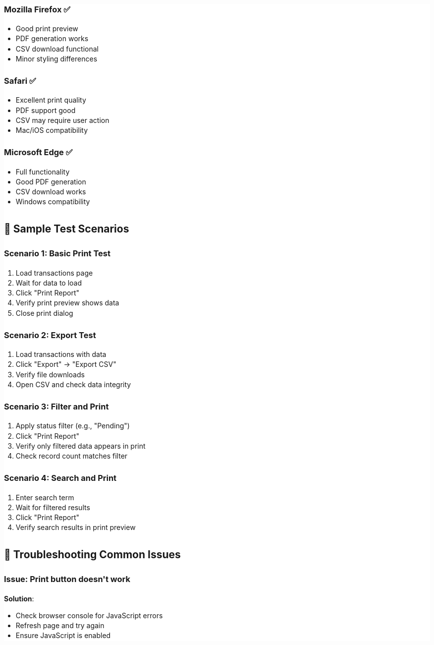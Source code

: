 ### **Mozilla Firefox** ✅
- Good print preview
- PDF generation works
- CSV download functional
- Minor styling differences

### **Safari** ✅
- Excellent print quality
- PDF support good
- CSV may require user action
- Mac/iOS compatibility

### **Microsoft Edge** ✅
- Full functionality
- Good PDF generation
- CSV download works
- Windows compatibility

## 🎯 **Sample Test Scenarios**

### **Scenario 1: Basic Print Test**
1. Load transactions page
2. Wait for data to load
3. Click "Print Report"
4. Verify print preview shows data
5. Close print dialog

### **Scenario 2: Export Test**
1. Load transactions with data
2. Click "Export" → "Export CSV"
3. Verify file downloads
4. Open CSV and check data integrity

### **Scenario 3: Filter and Print**
1. Apply status filter (e.g., "Pending")
2. Click "Print Report"
3. Verify only filtered data appears in print
4. Check record count matches filter

### **Scenario 4: Search and Print**
1. Enter search term
2. Wait for filtered results
3. Click "Print Report"
4. Verify search results in print preview

## 🔧 **Troubleshooting Common Issues**

### **Issue**: Print button doesn't work
**Solution**: 
- Check browser console for JavaScript errors
- Refresh page and try again
- Ensure JavaScript is enabled
